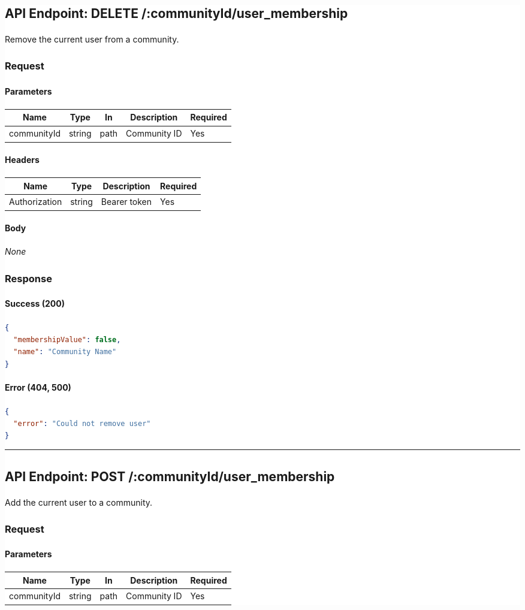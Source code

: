 ## API Endpoint: DELETE /:communityId/user_membership

Remove the current user from a community.

### Request

#### Parameters

| Name        | Type   | In   | Description                | Required |
|-------------|--------|------|----------------------------|----------|
| communityId | string | path | Community ID               | Yes      |

#### Headers

| Name        | Type   | Description         | Required |
|-------------|--------|---------------------|----------|
| Authorization| string | Bearer token        | Yes      |

#### Body

_None_

### Response

#### Success (200)
```json
{
  "membershipValue": false,
  "name": "Community Name"
}
```

#### Error (404, 500)
```json
{
  "error": "Could not remove user"
}
```

---

## API Endpoint: POST /:communityId/user_membership

Add the current user to a community.

### Request

#### Parameters

| Name        | Type   | In   | Description                | Required |
|-------------|--------|------|----------------------------|----------|
| communityId | string | path | Community ID               | Yes      |
